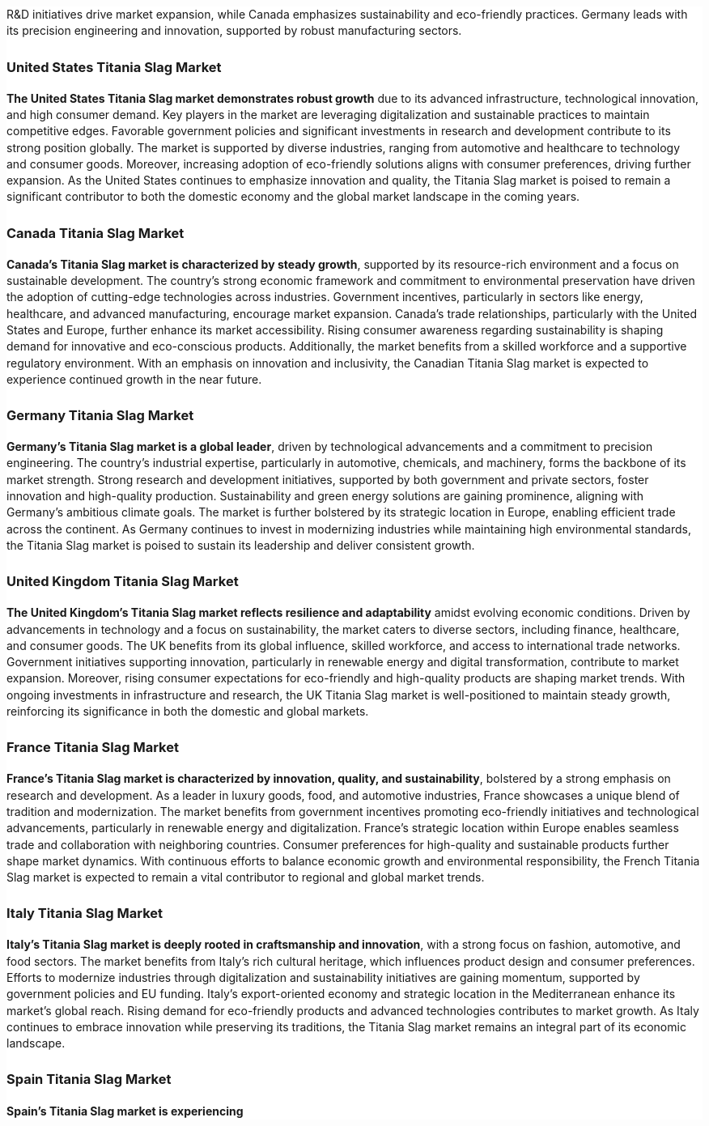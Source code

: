 R&amp;D initiatives drive market expansion, while Canada emphasizes sustainability and eco-friendly practices. Germany leads with its precision engineering and innovation, supported by robust manufacturing sectors.</span></em></p></blockquote><h3><strong>United States Titania Slag Market</strong></h3><p><strong>The United States Titania Slag market demonstrates robust growth</strong> due to its advanced infrastructure, technological innovation, and high consumer demand. Key players in the market are leveraging digitalization and sustainable practices to maintain competitive edges. Favorable government policies and significant investments in research and development contribute to its strong position globally. The market is supported by diverse industries, ranging from automotive and healthcare to technology and consumer goods. Moreover, increasing adoption of eco-friendly solutions aligns with consumer preferences, driving further expansion. As the United States continues to emphasize innovation and quality, the Titania Slag market is poised to remain a significant contributor to both the domestic economy and the global market landscape in the coming years.</p><h3><strong>Canada Titania Slag Market</strong></h3><p><strong>Canada&rsquo;s Titania Slag market is characterized by steady growth</strong>, supported by its resource-rich environment and a focus on sustainable development. The country&rsquo;s strong economic framework and commitment to environmental preservation have driven the adoption of cutting-edge technologies across industries. Government incentives, particularly in sectors like energy, healthcare, and advanced manufacturing, encourage market expansion. Canada&rsquo;s trade relationships, particularly with the United States and Europe, further enhance its market accessibility. Rising consumer awareness regarding sustainability is shaping demand for innovative and eco-conscious products. Additionally, the market benefits from a skilled workforce and a supportive regulatory environment. With an emphasis on innovation and inclusivity, the Canadian Titania Slag market is expected to experience continued growth in the near future.</p><h3><strong>Germany Titania Slag Market</strong></h3><p><strong>Germany&rsquo;s Titania Slag market is a global leader</strong>, driven by technological advancements and a commitment to precision engineering. The country&rsquo;s industrial expertise, particularly in automotive, chemicals, and machinery, forms the backbone of its market strength. Strong research and development initiatives, supported by both government and private sectors, foster innovation and high-quality production. Sustainability and green energy solutions are gaining prominence, aligning with Germany&rsquo;s ambitious climate goals. The market is further bolstered by its strategic location in Europe, enabling efficient trade across the continent. As Germany continues to invest in modernizing industries while maintaining high environmental standards, the Titania Slag market is poised to sustain its leadership and deliver consistent growth.</p><h3><strong>United Kingdom Titania Slag Market</strong></h3><p><strong>The United Kingdom&rsquo;s Titania Slag market reflects resilience and adaptability</strong> amidst evolving economic conditions. Driven by advancements in technology and a focus on sustainability, the market caters to diverse sectors, including finance, healthcare, and consumer goods. The UK benefits from its global influence, skilled workforce, and access to international trade networks. Government initiatives supporting innovation, particularly in renewable energy and digital transformation, contribute to market expansion. Moreover, rising consumer expectations for eco-friendly and high-quality products are shaping market trends. With ongoing investments in infrastructure and research, the UK Titania Slag market is well-positioned to maintain steady growth, reinforcing its significance in both the domestic and global markets.</p><h3><strong>France Titania Slag Market</strong></h3><p><strong>France&rsquo;s Titania Slag market is characterized by innovation, quality, and sustainability</strong>, bolstered by a strong emphasis on research and development. As a leader in luxury goods, food, and automotive industries, France showcases a unique blend of tradition and modernization. The market benefits from government incentives promoting eco-friendly initiatives and technological advancements, particularly in renewable energy and digitalization. France&rsquo;s strategic location within Europe enables seamless trade and collaboration with neighboring countries. Consumer preferences for high-quality and sustainable products further shape market dynamics. With continuous efforts to balance economic growth and environmental responsibility, the French Titania Slag market is expected to remain a vital contributor to regional and global market trends.</p><h3><strong>Italy Titania Slag Market</strong></h3><p><strong>Italy&rsquo;s Titania Slag market is deeply rooted in craftsmanship and innovation</strong>, with a strong focus on fashion, automotive, and food sectors. The market benefits from Italy&rsquo;s rich cultural heritage, which influences product design and consumer preferences. Efforts to modernize industries through digitalization and sustainability initiatives are gaining momentum, supported by government policies and EU funding. Italy&rsquo;s export-oriented economy and strategic location in the Mediterranean enhance its market&rsquo;s global reach. Rising demand for eco-friendly products and advanced technologies contributes to market growth. As Italy continues to embrace innovation while preserving its traditions, the Titania Slag market remains an integral part of its economic landscape.</p><h3><strong>Spain Titania Slag Market</strong></h3><p><strong>Spain&rsquo;s Titania Slag market is experiencing